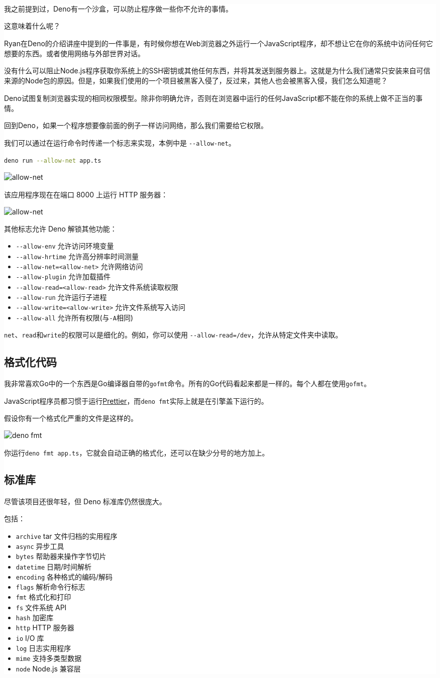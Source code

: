 我之前提到过，Deno有一个沙盒，可以防止程序做一些你不允许的事情。

这意味着什么呢？

Ryan在Deno的介绍讲座中提到的一件事是，有时候你想在Web浏览器之外运行一个JavaScript程序，却不想让它在你的系统中访问任何它想要的东西。或者使用网络与外部世界对话。

没有什么可以阻止Node.js程序获取你系统上的SSH密钥或其他任何东西，并将其发送到服务器上。这就是为什么我们通常只安装来自可信来源的Node包的原因。但是，如果我们使用的一个项目被黑客入侵了，反过来，其他人也会被黑客入侵，我们怎么知道呢？

Deno试图复制浏览器实现的相同权限模型。除非你明确允许，否则在浏览器中运行的任何JavaScript都不能在你的系统上做不正当的事情。

回到Deno，如果一个程序想要像前面的例子一样访问网络，那么我们需要给它权限。

我们可以通过在运行命令时传递一个标志来实现，本例中是 `--allow-net`。

```bash
deno run --allow-net app.ts
```

![allow-net](https://tva1.sinaimg.cn/large/007S8ZIlgy1ges1luymhsj30nm07cdhk.jpg)

该应用程序现在在端口 8000 上运行 HTTP 服务器：

![allow-net](https://tva1.sinaimg.cn/large/007S8ZIlgy1ges1sh7p19j30p80dj3zi.jpg)

其他标志允许 Deno 解锁其他功能：

- `--allow-env` 允许访问环境变量
- `--allow-hrtime` 允许高分辨率时间测量
- `--allow-net=<allow-net>` 允许网络访问
- `--allow-plugin` 允许加载插件
- `--allow-read=<allow-read>` 允许文件系统读取权限
- `--allow-run` 允许运行子进程
- `--allow-write=<allow-write>` 允许文件系统写入访问
- `--allow-all` 允许所有权限(与`-A`相同)

`net`、`read`和`write`的权限可以是细化的。例如，你可以使用 `--allow-read=/dev`，允许从特定文件夹中读取。

## 格式化代码

我非常喜欢Go中的一个东西是Go编译器自带的`gofmt`命令。所有的Go代码看起来都是一样的。每个人都在使用`gofmt`。

JavaScript程序员都习惯于运行[Prettier](https://flaviocopes.com/prettier/)，而`deno fmt`实际上就是在引擎盖下运行的。

假设你有一个格式化严重的文件是这样的。

![deno fmt](https://tva1.sinaimg.cn/large/007S8ZIlgy1ges1z0kmprj30tf0kv0v3.jpg)

你运行`deno fmt app.ts`，它就会自动正确的格式化，还可以在缺少分号的地方加上。

## 标准库

尽管该项目还很年轻，但 Deno 标准库仍然很庞大。

包括：

- `archive` tar 文件归档的实用程序
- `async` 异步工具
- `bytes` 帮助器来操作字节切片
- `datetime` 日期/时间解析
- `encoding` 各种格式的编码/解码
- `flags` 解析命令行标志
- `fmt` 格式化和打印
- `fs` 文件系统 API
- `hash` 加密库
- `http` HTTP 服务器
- `io` I/O 库
- `log` 日志实用程序
- `mime` 支持多类型数据
- `node` Node.js 兼容层
